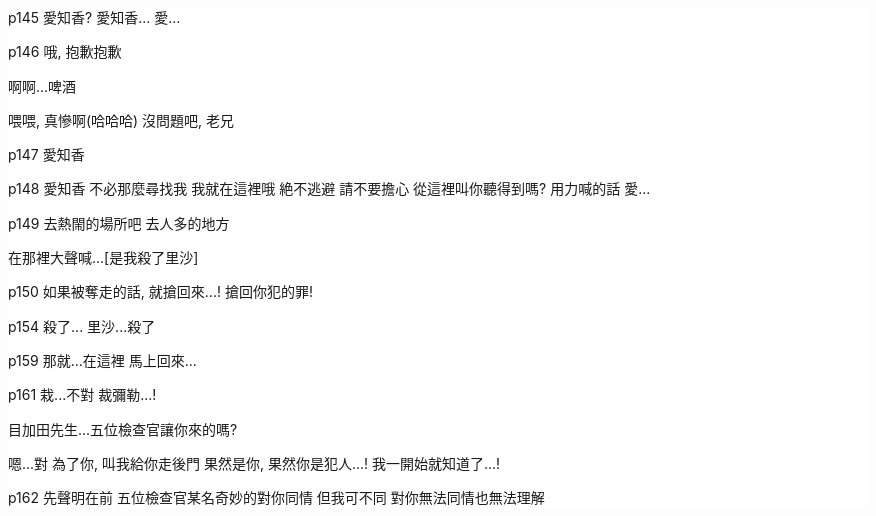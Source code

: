p145
愛知香?
愛知香...
愛...

p146
哦, 抱歉抱歉

啊啊...啤酒

喂喂, 真慘啊(哈哈哈)
沒問題吧, 老兄

p147
愛知香

p148
愛知香
不必那麼尋找我
我就在這裡哦
絶不逃避
請不要擔心
從這裡叫你聽得到嗎? 用力喊的話
愛...

p149
去熱閙的場所吧
去人多的地方

在那裡大聲喊...[是我殺了里沙]

p150
如果被奪走的話, 就搶回來...!
搶回你犯的罪!

p154
殺了...
里沙...殺了

p159
那就...在這裡
馬上回來...

p161
栽...不對
裁彌勒...!

目加田先生...五位檢查官讓你來的嗎?

嗯...對
為了你, 叫我給你走後門
果然是你, 果然你是犯人...!
我一開始就知道了...!

p162
先聲明在前
五位檢查官某名奇妙的對你同情
但我可不同
對你無法同情也無法理解
